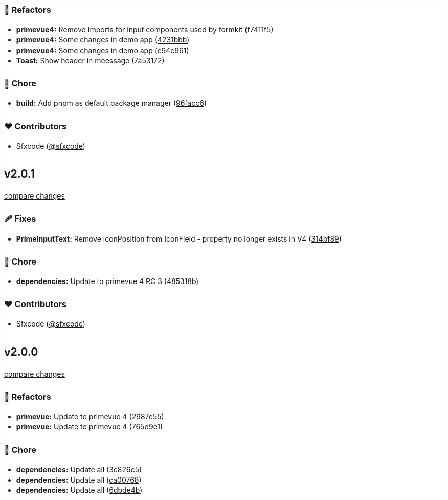 ### 💅 Refactors

- **primevue4:** Remove Imports for input components used by formkit ([f7411f5](https://github.com/sfxcode/formkit-primevue/commit/f7411f5))
- **primevue4:** Some changes in demo app ([4231bbb](https://github.com/sfxcode/formkit-primevue/commit/4231bbb))
- **primevue4:** Some changes in demo app ([c94c961](https://github.com/sfxcode/formkit-primevue/commit/c94c961))
- **Toast:** Show header in meessage ([7a53172](https://github.com/sfxcode/formkit-primevue/commit/7a53172))

### 🏡 Chore

- **build:** Add pnpm as default package manager ([96facc6](https://github.com/sfxcode/formkit-primevue/commit/96facc6))

### ❤️ Contributors

- Sfxcode ([@sfxcode](http://github.com/sfxcode))

## v2.0.1

[compare changes](https://github.com/sfxcode/formkit-primevue/compare/v2.0.0...v2.0.1)

### 🩹 Fixes

- **PrimeInputText:** Remove iconPosition from IconField - property no longer exists in V4 ([314bf89](https://github.com/sfxcode/formkit-primevue/commit/314bf89))

### 🏡 Chore

- **dependencies:** Update to primevue 4 RC 3 ([485318b](https://github.com/sfxcode/formkit-primevue/commit/485318b))

### ❤️ Contributors

- Sfxcode ([@sfxcode](http://github.com/sfxcode))

## v2.0.0

[compare changes](https://github.com/sfxcode/formkit-primevue/compare/v1.11.3...v2.0.0)

### 💅 Refactors

- **primevue:** Update to primevue 4 ([2987e55](https://github.com/sfxcode/formkit-primevue/commit/2987e55))
- **primevue:** Update to primevue 4 ([765d9e1](https://github.com/sfxcode/formkit-primevue/commit/765d9e1))

### 🏡 Chore

- **dependencies:** Update all ([3c826c5](https://github.com/sfxcode/formkit-primevue/commit/3c826c5))
- **dependencies:** Update all ([ca00768](https://github.com/sfxcode/formkit-primevue/commit/ca00768))
- **dependencies:** Update all ([6dbde4b](https://github.com/sfxcode/formkit-primevue/commit/6dbde4b))

